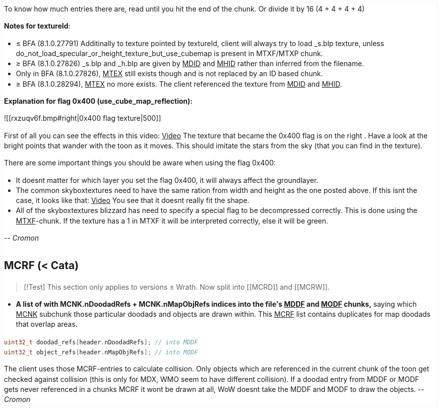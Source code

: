 
To know how much entries there are, read until you hit the end of the chunk. Or divide it by 16 (4 + 4 + 4 + 4)

**Notes for textureId**:

- ≤ <span class="bfa">BFA</span> (8.1.0.27791) Additinally to texture pointed by textureId, client will always try to load _s.blp texture, unless do_not_load_specular_or_height_texture_but_use_cubemap is present in MTXF/MTXP chunk.
- ≥ <span class="bfa">BFA</span> (8.1.0.27826) _s.blp and _h.blp are given by [MDID](https://wowdev.wiki/ADT/v18#MDID) and [MHID](https://wowdev.wiki/ADT/v18#MHID) rather than inferred from the filename.
- Only in <span class="bfa">BFA</span> (8.1.0.27826), [MTEX](https://wowdev.wiki/ADT/v18#MTEX_chunk) still exists though and is not replaced by an ID based chunk.
- ≥ <span class="bfa">BFA</span> (8.1.0.28294), [MTEX](https://wowdev.wiki/ADT/v18#MTEX_chunk) no more exists. The client referenced the texture from [MDID](https://wowdev.wiki/ADT/v18#MDID) and [MHID](https://wowdev.wiki/ADT/v18#MHID).

**Explanation for flag 0x400 (use_cube_map_reflection):**

![[rxzuqv6f.bmp#right|0x400 flag texture|500]]

First of all you can see the effects in this video: [Video](https://www.youtube.com/watch?v=uOE9OIG_rFM) The texture that became the 0x400 flag is on the right . Have a look at the bright points that wander with the toon as it moves. This should imitate the stars from the sky (that you can find in the texture).

There are some important things you should be aware when using the flag 0x400:

- It doesnt matter for which layer you set the flag 0x400, it will always affect the groundlayer.
- The common skyboxtextures need to have the same ration from width and height as the one posted above. If this isnt the case, it looks like that: [Video](https://www.youtube.com/watch?v=YJDB6OEyxoc) You see that it doesnt really fit the shape.
- All of the skyboxtextures blizzard has need to specify a special flag to be decompressed correctly. This is done using the [MTXF](https://wowdev.wiki/ADT/v18#MTXF_chunk_.28WotLK.2B.29)-chunk. If the texture has a 1 in MTXF it will be interpreted correctly, else it will be green.

-- _Cromon_

## MCRF (< Cata)

> [!Test] This section only applies to versions ≤ <span class="wrath">Wrath</span>. Now split into [[MCRD]] and [[MCRW]].

- **A list of with MCNK.nDoodadRefs + MCNK.nMapObjRefs indices into the file's [MDDF](https://wowdev.wiki/ADT#MDDF_chunk "ADT") and [MODF](https://wowdev.wiki/ADT#MODF_chunk "ADT") chunks,** saying which [MCNK](https://wowdev.wiki/ADT#MCNK_chunk "ADT") subchunk those particular doodads and objects are drawn within. This [MCRF](https://wowdev.wiki/ADT#MCRF_sub-chunk "ADT") list contains duplicates for map doodads that overlap areas.

```cpp
uint32_t doodad_refs[header.nDoodadRefs]; // into MDDF
uint32_t object_refs[header.nMapObjRefs]; // into MODF
```

The client uses those MCRF-entries to calculate collision. Only objects which are referenced in the current chunk of the toon get checked against collision (this is only for MDX, WMO seem to have different collision). If a doodad entry from MDDF or MODF gets never referenced in a chunks MCRF it wont be drawn at all, WoW doesnt take the MDDF and MODF to draw the objects. -- _Cromon_
